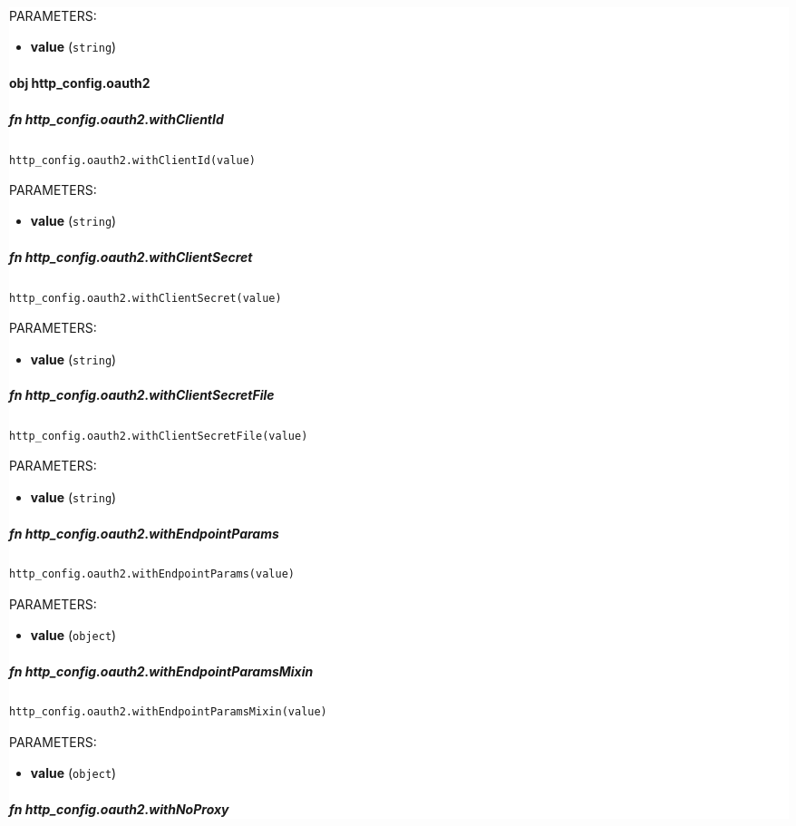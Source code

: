 PARAMETERS:

* **value** (`string`)


#### obj http_config.oauth2


##### fn http_config.oauth2.withClientId

```jsonnet
http_config.oauth2.withClientId(value)
```

PARAMETERS:

* **value** (`string`)


##### fn http_config.oauth2.withClientSecret

```jsonnet
http_config.oauth2.withClientSecret(value)
```

PARAMETERS:

* **value** (`string`)


##### fn http_config.oauth2.withClientSecretFile

```jsonnet
http_config.oauth2.withClientSecretFile(value)
```

PARAMETERS:

* **value** (`string`)


##### fn http_config.oauth2.withEndpointParams

```jsonnet
http_config.oauth2.withEndpointParams(value)
```

PARAMETERS:

* **value** (`object`)


##### fn http_config.oauth2.withEndpointParamsMixin

```jsonnet
http_config.oauth2.withEndpointParamsMixin(value)
```

PARAMETERS:

* **value** (`object`)


##### fn http_config.oauth2.withNoProxy
